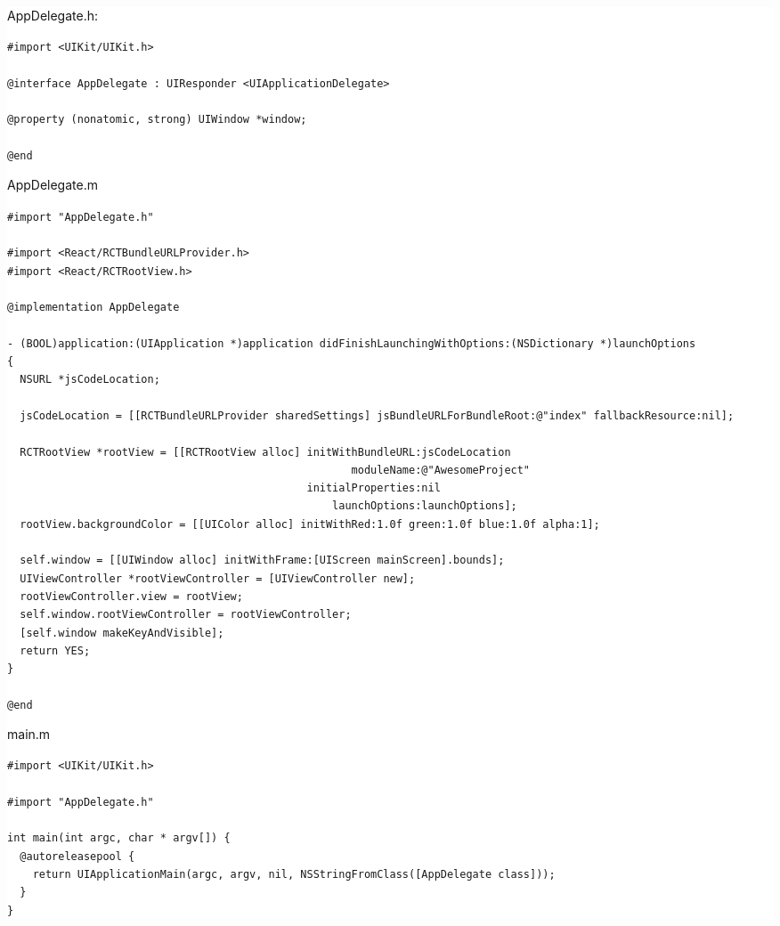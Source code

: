 AppDelegate.h:

```objc
#import <UIKit/UIKit.h>

@interface AppDelegate : UIResponder <UIApplicationDelegate>

@property (nonatomic, strong) UIWindow *window;

@end
```

AppDelegate.m
```objc
#import "AppDelegate.h"

#import <React/RCTBundleURLProvider.h>
#import <React/RCTRootView.h>

@implementation AppDelegate

- (BOOL)application:(UIApplication *)application didFinishLaunchingWithOptions:(NSDictionary *)launchOptions
{
  NSURL *jsCodeLocation;

  jsCodeLocation = [[RCTBundleURLProvider sharedSettings] jsBundleURLForBundleRoot:@"index" fallbackResource:nil];

  RCTRootView *rootView = [[RCTRootView alloc] initWithBundleURL:jsCodeLocation
                                                      moduleName:@"AwesomeProject"
                                               initialProperties:nil
                                                   launchOptions:launchOptions];
  rootView.backgroundColor = [[UIColor alloc] initWithRed:1.0f green:1.0f blue:1.0f alpha:1];

  self.window = [[UIWindow alloc] initWithFrame:[UIScreen mainScreen].bounds];
  UIViewController *rootViewController = [UIViewController new];
  rootViewController.view = rootView;
  self.window.rootViewController = rootViewController;
  [self.window makeKeyAndVisible];
  return YES;
}

@end
```

main.m
```objc
#import <UIKit/UIKit.h>

#import "AppDelegate.h"

int main(int argc, char * argv[]) {
  @autoreleasepool {
    return UIApplicationMain(argc, argv, nil, NSStringFromClass([AppDelegate class]));
  }
}
```
